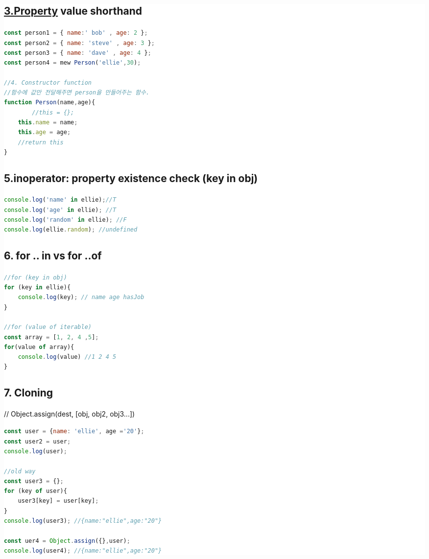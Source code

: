 ## [3.Property](http://3.Property) value shorthand

```javascript
const person1 = { name:' bob' , age: 2 };
const person2 = { name: 'steve' , age: 3 };
const person3 = { name: 'dave' , age: 4 };
const person4 = mew Person('ellie',30);

//4. Constructor function
//함수에 값만 전달해주면 person을 만들어주는 함수.
function Person(name,age){
		//this = {};
	this.name = name;
	this.age = age;
	//return this
}
```

## 5.inoperator: property existence check (key in obj)

```javascript
console.log('name' in ellie);//T
console.log('age' in ellie); //T
console.log('random' in ellie); //F 
console.log(ellie.random); //undefined
```

## 6. for  .. in vs for ..of

```javascript
//for (key in obj)
for (key in ellie){
	console.log(key); // name age hasJob
}

//for (value of iterable)
const array = [1, 2, 4 ,5];
for(value of array){
	console.log(value) //1 2 4 5
}
```

## 7. Cloning

// Object.assign(dest, [obj, obj2, obj3...])

 

```javascript
const user = {name: 'ellie', age ='20'};
const user2 = user;
console.log(user);

//old way
const user3 = {};
for (key of user){
	user3[key] = user[key];
}
console.log(user3); //{name:"ellie",age:"20"}

const uer4 = Object.assign({},user);
console.log(user4); //{name:"ellie",age:"20"}
```
